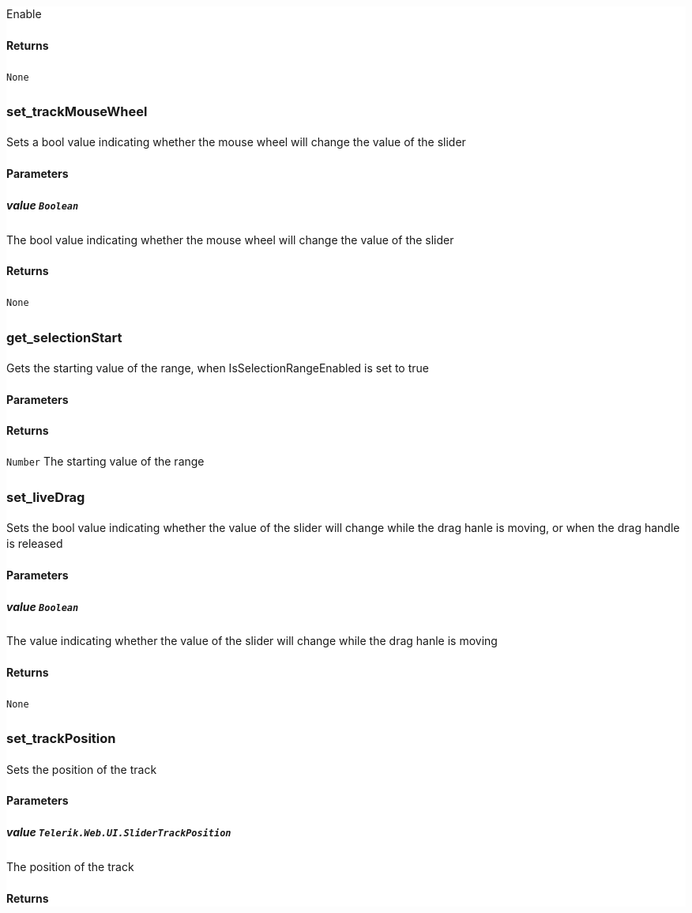 Enable

#### Returns

`None` 

### set_trackMouseWheel

Sets a bool value indicating whether the mouse wheel will change the value of the slider

#### Parameters

##### value `Boolean`

The bool value indicating whether the mouse wheel will change the value of the slider 

#### Returns

`None` 

### get_selectionStart

Gets the starting value of the range, when IsSelectionRangeEnabled is set to true

#### Parameters

#### Returns

`Number` The starting value of the range

### set_liveDrag

Sets the bool value indicating whether the value of the slider will change while the drag hanle is moving, or when the drag handle is released

#### Parameters

##### value `Boolean`

The value indicating whether the value of the slider will change while the drag hanle is moving

#### Returns

`None` 

### set_trackPosition

Sets the position of the track

#### Parameters

##### value `Telerik.Web.UI.SliderTrackPosition`

The position of the track

#### Returns
